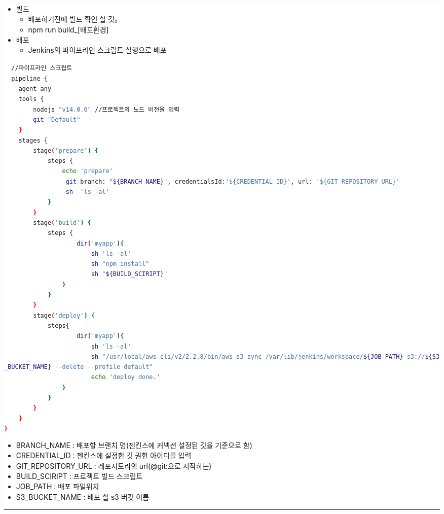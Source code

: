 - 빌드
  - 배포하기전에 빌드 확인 할 것。
  - npm run build\_[배포환경]
- 배포
  - Jenkins의 파이프라인 스크립트 실행으로 배포

```bash
  //파이프라인 스크립트
  pipeline {
    agent any
    tools {
        nodejs "v14.0.0" //프로젝트의 노드 버전을 입력
        git "Default"
    }
    stages {
        stage('prepare') {
            steps {
                echo 'prepare'
                 git branch: "${BRANCH_NAME}", credentialsId:'${CREDENTIAL_ID}', url: '${GIT_REPOSITORY_URL}'
                 sh  'ls -al'
            }
        }
        stage('build') {
            steps {
                    dir('myapp'){
                        sh 'ls -al'
                        sh "npm install"
                        sh "${BUILD_SCIRIPT}"
                }
            }
        }
        stage('deploy') {
            steps{
                    dir('myapp'){
                        sh 'ls -al'
                        sh "/usr/local/aws-cli/v2/2.2.8/bin/aws s3 sync /var/lib/jenkins/workspace/${JOB_PATH} s3://${S3_BUCKET_NAME} --delete --profile default"
                        echo 'deploy done.'
                }
            }
        }
    }
}
```

- BRANCH_NAME : 배포할 브랜치 명(젠킨스에 커넥션 설정된 깃을 기준으로 함)
- CREDENTIAL_ID : 젠킨스에 설정한 깃 권한 아이디를 입력
- GIT_REPOSITORY_URL : 레포지토리의 url(@git:으로 시작하는)
- BUILD_SCIRIPT : 프로젝트 빌드 스크립트
- JOB_PATH : 배포 파일위치
- S3_BUCKET_NAME : 배포 할 s3 버킷 이름

---